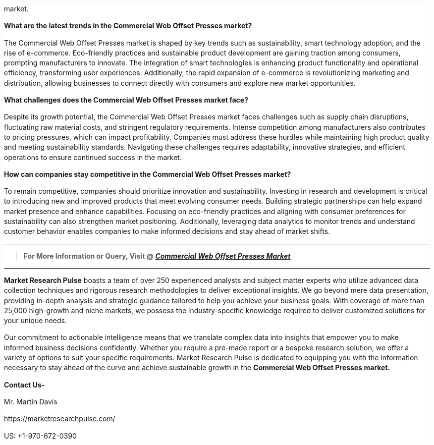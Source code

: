 market.</p><p><strong>What are the latest trends in the Commercial Web Offset Presses market?</strong></p><p>The Commercial Web Offset Presses market is shaped by key trends such as sustainability, smart technology adoption, and the rise of e-commerce. Eco-friendly practices and sustainable product development are gaining traction among consumers, prompting manufacturers to innovate. The integration of smart technologies is enhancing product functionality and operational efficiency, transforming user experiences. Additionally, the rapid expansion of e-commerce is revolutionizing marketing and distribution, allowing businesses to connect directly with consumers and explore new market opportunities.</p><p><strong>What challenges does the Commercial Web Offset Presses market face?</strong></p><p>Despite its growth potential, the Commercial Web Offset Presses market faces challenges such as supply chain disruptions, fluctuating raw material costs, and stringent regulatory requirements. Intense competition among manufacturers also contributes to pricing pressures, which can impact profitability. Companies must address these hurdles while maintaining high product quality and meeting sustainability standards. Navigating these challenges requires adaptability, innovative strategies, and efficient operations to ensure continued success in the market.</p><p><strong>How can companies stay competitive in the Commercial Web Offset Presses market?</strong></p><p>To remain competitive, companies should prioritize innovation and sustainability. Investing in research and development is critical to introducing new and improved products that meet evolving consumer needs. Building strategic partnerships can help expand market presence and enhance capabilities. Focusing on eco-friendly practices and aligning with consumer preferences for sustainability can also strengthen market positioning. Additionally, leveraging data analytics to monitor trends and understand customer behavior enables companies to make informed decisions and stay ahead of market shifts.</p><hr /><blockquote><p><strong>For More Information or Query, Visit @&nbsp;<em><a href="https://marketresearchpulse.com/report/119994/commercial-web-offset-presses-market?utm_source=Linkedin&utm_medium=025">Commercial Web Offset Presses Market</a></em></strong></p></blockquote><hr /><p><strong>Market Research Pulse</strong> boasts a team of over 250 experienced analysts and subject matter experts who utilize advanced data collection techniques and rigorous research methodologies to deliver exceptional insights. We go beyond mere data presentation, providing in-depth analysis and strategic guidance tailored to help you achieve your business goals. With coverage of more than 25,000 high-growth and niche markets, we possess the industry-specific knowledge required to deliver customized solutions for your unique needs.</p><p>Our commitment to actionable intelligence means that we translate complex data into insights that empower you to make informed business decisions confidently. Whether you require a pre-made report or a bespoke research solution, we offer a variety of options to suit your specific requirements. Market Research Pulse is dedicated to equipping you with the information necessary to stay ahead of the curve and achieve sustainable growth in the <strong>Commercial Web Offset Presses market.</strong></p><p><strong>Contact Us-</strong></p><p>Mr. Martin Davis</p><p>https://marketresearchpulse.com/</p><p>US: +1-970-672-0390</p>
